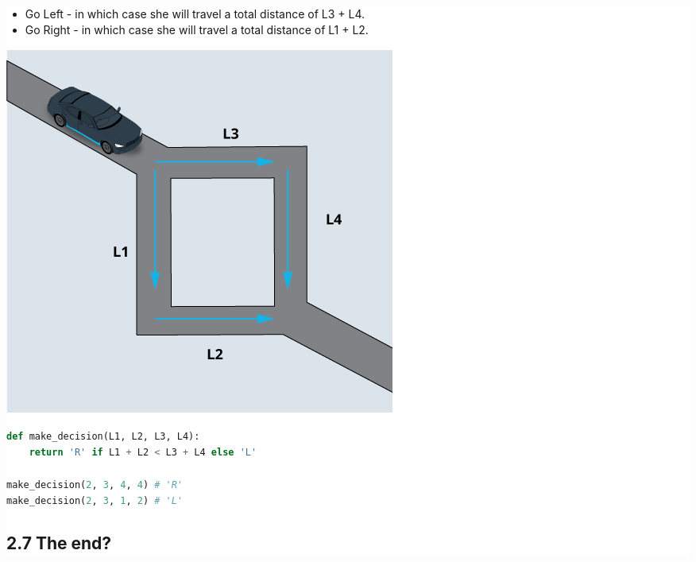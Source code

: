 * Go Left - in which case she will travel a total distance of L3 + L4.
* Go Right - in which case she will travel a total distance of L1 + L2.

![maze](./assets/maze.png)
```python
def make_decision(L1, L2, L3, L4):
    return 'R' if L1 + L2 < L3 + L4 else 'L'

make_decision(2, 3, 4, 4) # 'R'
make_decision(2, 3, 1, 2) # 'L'
```

## 2.7 The end?